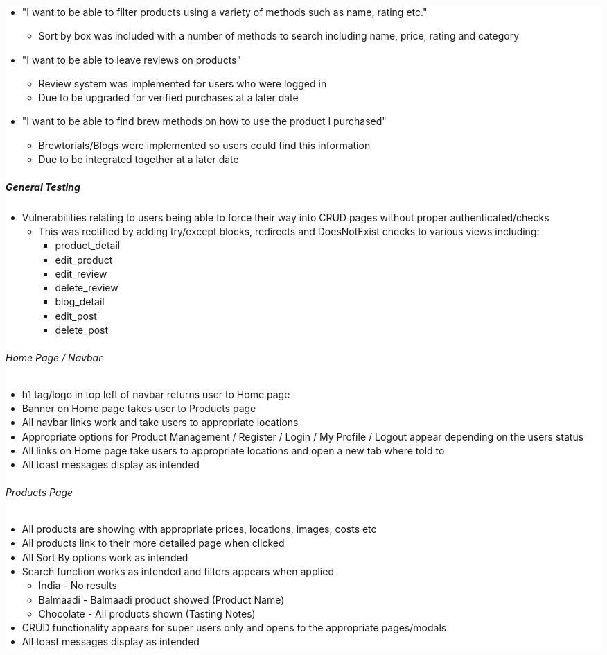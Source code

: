 * "I want to be able to filter products using a variety of methods such as name, rating etc."

  * Sort by box was included with a number of methods to search including name, price, rating and category

    

* "I want to be able to leave reviews on products"

  * Review system was implemented for users who were logged in
  * Due to be upgraded for verified purchases at a later date

  

* "I want to be able to find brew methods on how to use the product I purchased"

  * Brewtorials/Blogs were implemented so users could find this information
  * Due to be integrated together at a later date



##### General Testing

* Vulnerabilities relating to users being able to force their way into CRUD pages without proper authenticated/checks
  * This was rectified by adding try/except blocks, redirects and DoesNotExist checks to various views including:
    *  product_detail 
    *  edit_product
    *  edit_review
    *  delete_review
    *  blog_detail
    *  edit_post
    *  delete_post



###### Home Page / Navbar

* h1 tag/logo in top left of navbar returns user to Home page
* Banner on Home page takes user to Products page
* All navbar links work and take users to appropriate locations
* Appropriate options for Product Management / Register / Login / My Profile / Logout appear depending on the users status
* All links on Home page take users to appropriate locations and open a new tab where told to
* All toast messages display as intended



###### Products Page

* All products are showing with appropriate prices, locations, images, costs etc
* All products link to their more detailed page when clicked
* All Sort By options work as intended
* Search function works as intended and filters appears when applied
  * India - No results
  * Balmaadi - Balmaadi product showed (Product Name)
  * Chocolate - All products shown (Tasting Notes)
* CRUD functionality appears for super users only and opens to the appropriate pages/modals
* All toast messages display as intended
